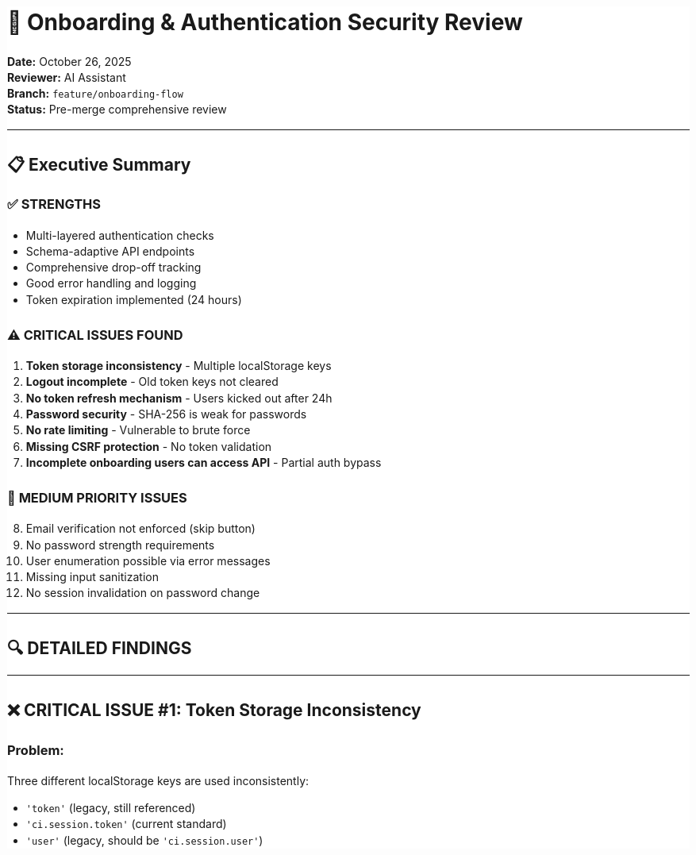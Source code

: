 # 🔐 Onboarding & Authentication Security Review

**Date:** October 26, 2025  
**Reviewer:** AI Assistant  
**Branch:** `feature/onboarding-flow`  
**Status:** Pre-merge comprehensive review

---

## 📋 Executive Summary

### ✅ **STRENGTHS**
- Multi-layered authentication checks
- Schema-adaptive API endpoints
- Comprehensive drop-off tracking
- Good error handling and logging
- Token expiration implemented (24 hours)

### ⚠️ **CRITICAL ISSUES FOUND**
1. **Token storage inconsistency** - Multiple localStorage keys
2. **Logout incomplete** - Old token keys not cleared
3. **No token refresh mechanism** - Users kicked out after 24h
4. **Password security** - SHA-256 is weak for passwords
5. **No rate limiting** - Vulnerable to brute force
6. **Missing CSRF protection** - No token validation
7. **Incomplete onboarding users can access API** - Partial auth bypass

### 🔧 **MEDIUM PRIORITY ISSUES**
8. Email verification not enforced (skip button)
9. No password strength requirements
10. User enumeration possible via error messages
11. Missing input sanitization
12. No session invalidation on password change

---

## 🔍 DETAILED FINDINGS

---

## ❌ CRITICAL ISSUE #1: Token Storage Inconsistency

### **Problem:**
Three different localStorage keys are used inconsistently:
- `'token'` (legacy, still referenced)
- `'ci.session.token'` (current standard)
- `'user'` (legacy, should be `'ci.session.user'`)
